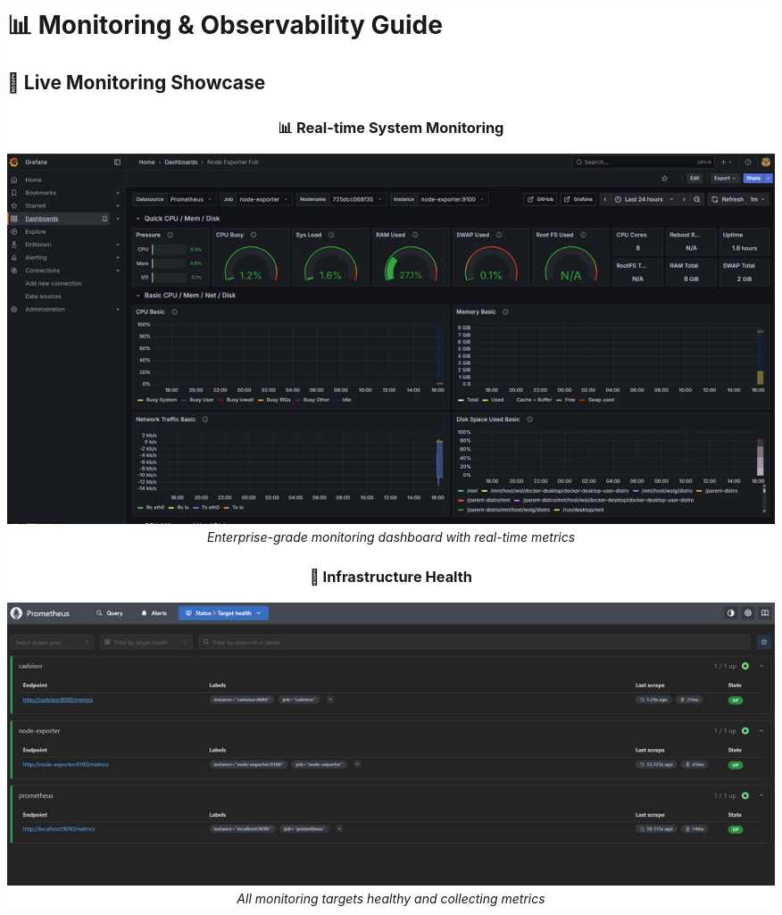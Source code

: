 # 📊 Monitoring & Observability Guide

## 🎯 **Live Monitoring Showcase**

<div align="center">

### 📊 **Real-time System Monitoring**
![Grafana Dashboard](../assets/grafana.png)
*Enterprise-grade monitoring dashboard with real-time metrics*

### 🎯 **Infrastructure Health**
![Prometheus Targets](../assets/prometeus.png)
*All monitoring targets healthy and collecting metrics*
